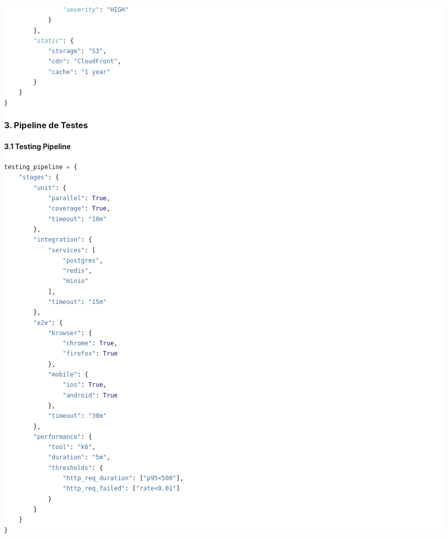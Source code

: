 ```python
                "severity": "HIGH"
            }
        },
        "static": {
            "storage": "S3",
            "cdn": "CloudFront",
            "cache": "1 year"
        }
    }
}
```

### 3. Pipeline de Testes

#### 3.1 Testing Pipeline
```python
testing_pipeline = {
    "stages": {
        "unit": {
            "parallel": True,
            "coverage": True,
            "timeout": "10m"
        },
        "integration": {
            "services": [
                "postgres",
                "redis",
                "minio"
            ],
            "timeout": "15m"
        },
        "e2e": {
            "browser": {
                "chrome": True,
                "firefox": True
            },
            "mobile": {
                "ios": True,
                "android": True
            },
            "timeout": "30m"
        },
        "performance": {
            "tool": "k6",
            "duration": "5m",
            "thresholds": {
                "http_req_duration": ["p95<500"],
                "http_req_failed": ["rate<0.01"]
            }
        }
    }
}
```
